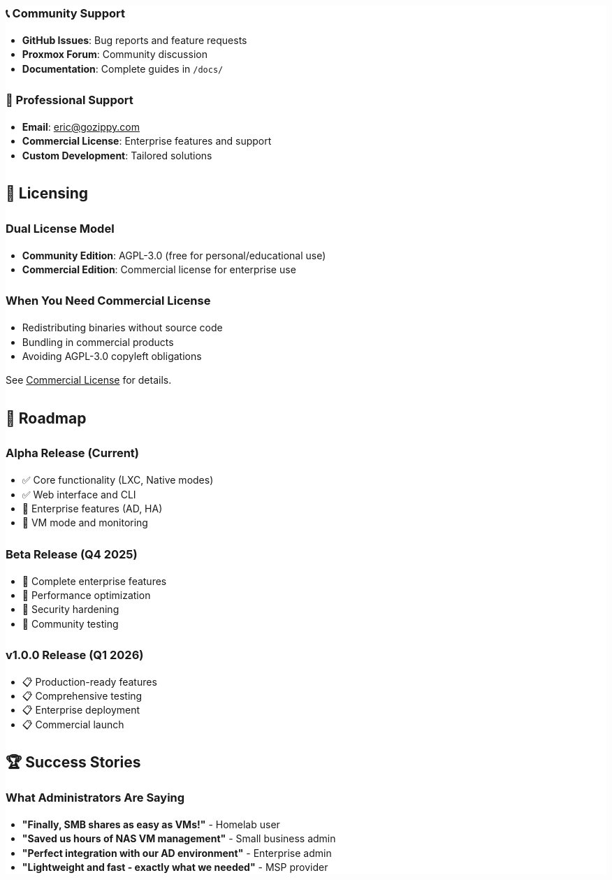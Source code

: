 ### **📞 Community Support**
- **GitHub Issues**: Bug reports and feature requests
- **Proxmox Forum**: Community discussion
- **Documentation**: Complete guides in `/docs/`

### **📧 Professional Support**
- **Email**: eric@gozippy.com
- **Commercial License**: Enterprise features and support
- **Custom Development**: Tailored solutions

## 📄 **Licensing**

### **Dual License Model**
- **Community Edition**: AGPL-3.0 (free for personal/educational use)
- **Commercial Edition**: Commercial license for enterprise use

### **When You Need Commercial License**
- Redistributing binaries without source code
- Bundling in commercial products
- Avoiding AGPL-3.0 copyleft obligations

See [Commercial License](docs/COMMERCIAL_LICENSE.md) for details.

## 🎯 **Roadmap**

### **Alpha Release (Current)**
- ✅ Core functionality (LXC, Native modes)
- ✅ Web interface and CLI
- 🔄 Enterprise features (AD, HA)
- 🔄 VM mode and monitoring

### **Beta Release (Q4 2025)**
- 🔄 Complete enterprise features
- 🔄 Performance optimization
- 🔄 Security hardening
- 🔄 Community testing

### **v1.0.0 Release (Q1 2026)**
- 📋 Production-ready features
- 📋 Comprehensive testing
- 📋 Enterprise deployment
- 📋 Commercial launch

## 🏆 **Success Stories**

### **What Administrators Are Saying**
- **"Finally, SMB shares as easy as VMs!"** - Homelab user
- **"Saved us hours of NAS VM management"** - Small business admin
- **"Perfect integration with our AD environment"** - Enterprise admin
- **"Lightweight and fast - exactly what we needed"** - MSP provider
